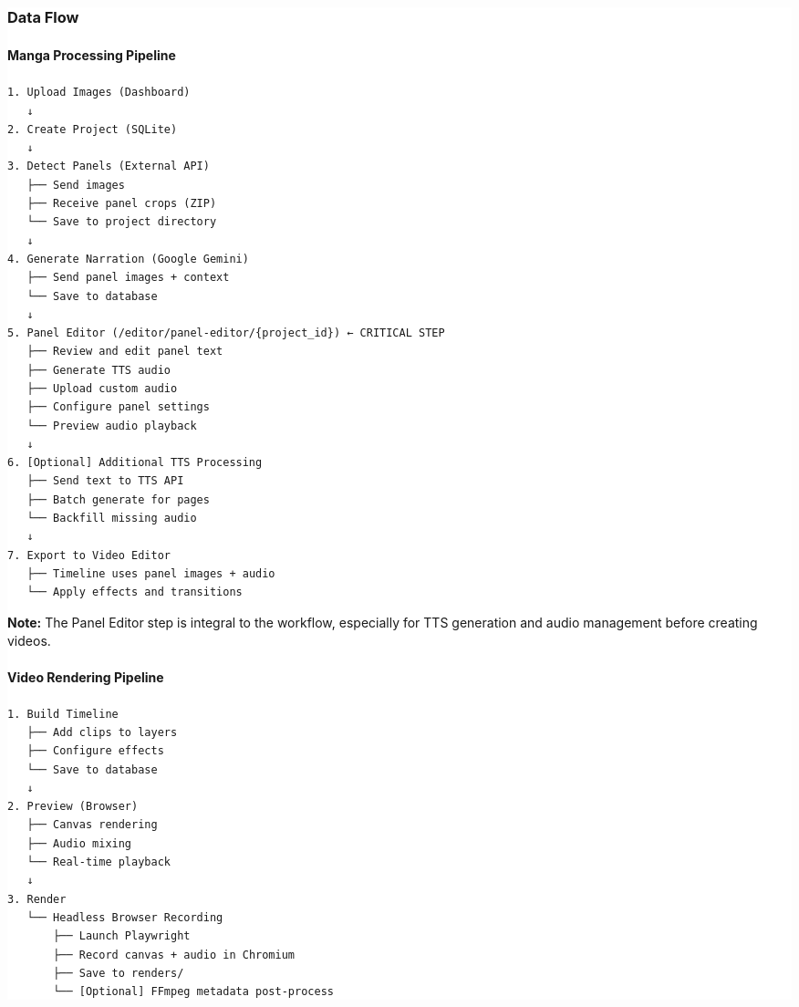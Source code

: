 ### Data Flow

#### Manga Processing Pipeline

```
1. Upload Images (Dashboard)
   ↓
2. Create Project (SQLite)
   ↓
3. Detect Panels (External API)
   ├── Send images
   ├── Receive panel crops (ZIP)
   └── Save to project directory
   ↓
4. Generate Narration (Google Gemini)
   ├── Send panel images + context
   └── Save to database
   ↓
5. Panel Editor (/editor/panel-editor/{project_id}) ← CRITICAL STEP
   ├── Review and edit panel text
   ├── Generate TTS audio
   ├── Upload custom audio
   ├── Configure panel settings
   └── Preview audio playback
   ↓
6. [Optional] Additional TTS Processing
   ├── Send text to TTS API
   ├── Batch generate for pages
   └── Backfill missing audio
   ↓
7. Export to Video Editor
   ├── Timeline uses panel images + audio
   └── Apply effects and transitions
```

**Note:** The Panel Editor step is integral to the workflow, especially for TTS generation and audio management before creating videos.

#### Video Rendering Pipeline

```
1. Build Timeline
   ├── Add clips to layers
   ├── Configure effects
   └── Save to database
   ↓
2. Preview (Browser)
   ├── Canvas rendering
   ├── Audio mixing
   └── Real-time playback
   ↓
3. Render
   └── Headless Browser Recording
       ├── Launch Playwright
       ├── Record canvas + audio in Chromium
       ├── Save to renders/
       └── [Optional] FFmpeg metadata post-process
```
